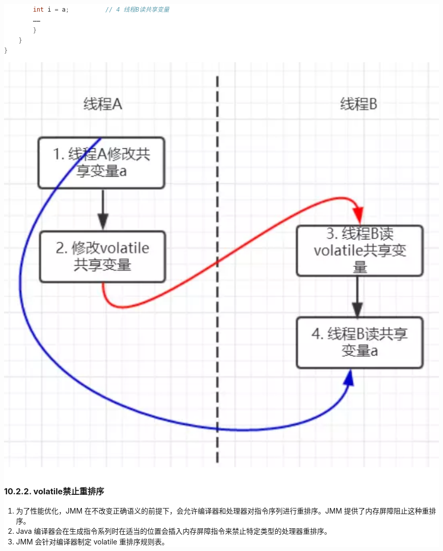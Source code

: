 ```java
        int i = a;          // 4 线程B读共享变量
        ……
        }
    }
}
```

![](img/volatile/1.png)

### 10.2.2. volatile禁止重排序
1. 为了性能优化，JMM 在不改变正确语义的前提下，会允许编译器和处理器对指令序列进行重排序。JMM 提供了内存屏障阻止这种重排序。
2. Java 编译器会在生成指令系列时在适当的位置会插入内存屏障指令来禁止特定类型的处理器重排序。
3. JMM 会针对编译器制定 volatile 重排序规则表。
